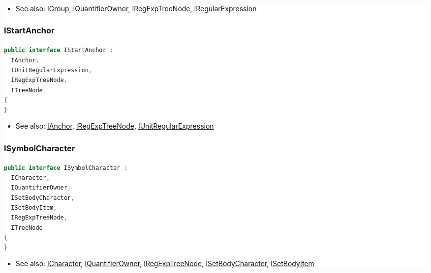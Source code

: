 * See also: [IGroup](TreeNodesA-N.md#igroup), [IQuantifierOwner](TreeNodesO-Z.md#iquantifierowner), [IRegExpTreeNode](TreeNodesO-Z.md#iregexptreenode), [IRegularExpression](TreeNodesO-Z.md#iregularexpression)



### IStartAnchor



```cs
public interface IStartAnchor :
  IAnchor,
  IUnitRegularExpression,
  IRegExpTreeNode,
  ITreeNode
{
}
```

* See also: [IAnchor](TreeNodesA-N.md#ianchor), [IRegExpTreeNode](TreeNodesO-Z.md#iregexptreenode), [IUnitRegularExpression](TreeNodesO-Z.md#iunitregularexpression)



### ISymbolCharacter



```cs
public interface ISymbolCharacter :
  ICharacter,
  IQuantifierOwner,
  ISetBodyCharacter,
  ISetBodyItem,
  IRegExpTreeNode,
  ITreeNode
{
}
```

* See also: [ICharacter](TreeNodesA-N.md#icharacter), [IQuantifierOwner](TreeNodesO-Z.md#iquantifierowner), [IRegExpTreeNode](TreeNodesO-Z.md#iregexptreenode), [ISetBodyCharacter](TreeNodesO-Z.md#isetbodycharacter), [ISetBodyItem](TreeNodesO-Z.md#isetbodyitem)






